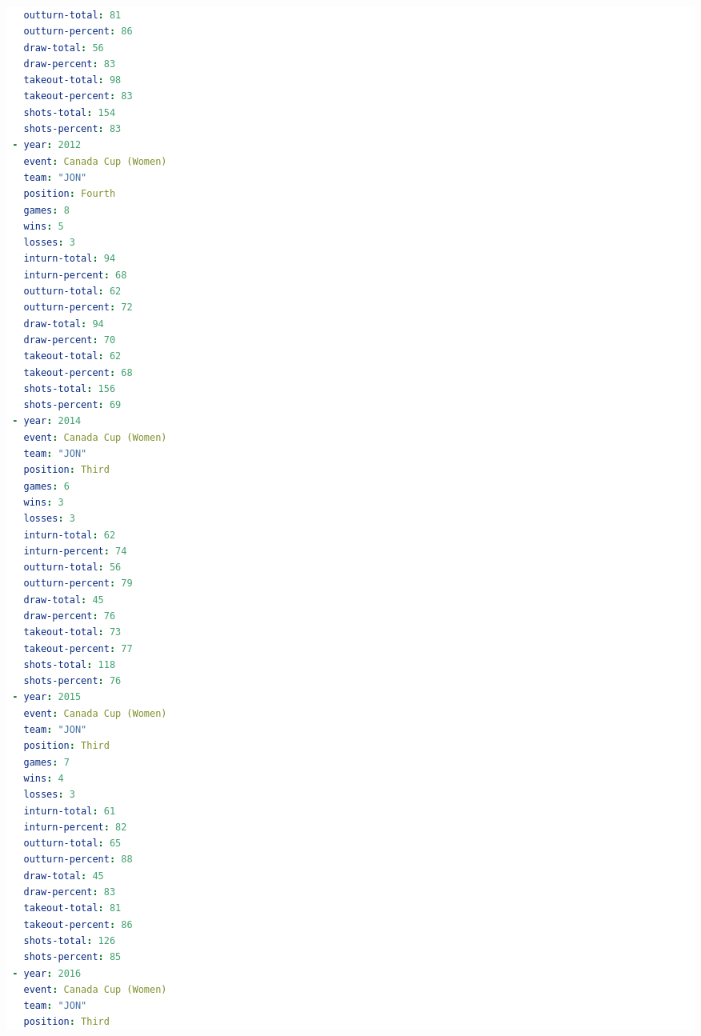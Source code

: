 ```yaml
   outturn-total: 81
   outturn-percent: 86
   draw-total: 56
   draw-percent: 83
   takeout-total: 98
   takeout-percent: 83
   shots-total: 154
   shots-percent: 83
 - year: 2012
   event: Canada Cup (Women)
   team: "JON"
   position: Fourth
   games: 8
   wins: 5
   losses: 3
   inturn-total: 94
   inturn-percent: 68
   outturn-total: 62
   outturn-percent: 72
   draw-total: 94
   draw-percent: 70
   takeout-total: 62
   takeout-percent: 68
   shots-total: 156
   shots-percent: 69
 - year: 2014
   event: Canada Cup (Women)
   team: "JON"
   position: Third
   games: 6
   wins: 3
   losses: 3
   inturn-total: 62
   inturn-percent: 74
   outturn-total: 56
   outturn-percent: 79
   draw-total: 45
   draw-percent: 76
   takeout-total: 73
   takeout-percent: 77
   shots-total: 118
   shots-percent: 76
 - year: 2015
   event: Canada Cup (Women)
   team: "JON"
   position: Third
   games: 7
   wins: 4
   losses: 3
   inturn-total: 61
   inturn-percent: 82
   outturn-total: 65
   outturn-percent: 88
   draw-total: 45
   draw-percent: 83
   takeout-total: 81
   takeout-percent: 86
   shots-total: 126
   shots-percent: 85
 - year: 2016
   event: Canada Cup (Women)
   team: "JON"
   position: Third
```